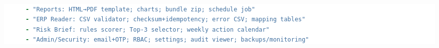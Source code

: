 ```yaml
      - "Reports: HTML→PDF template; charts; bundle zip; schedule job"
      - "ERP Reader: CSV validator; checksum+idempotency; error CSV; mapping tables"
      - "Risk Brief: rules scorer; Top-3 selector; weekly action calendar"
      - "Admin/Security: email+OTP; RBAC; settings; audit viewer; backups/monitoring"

```

